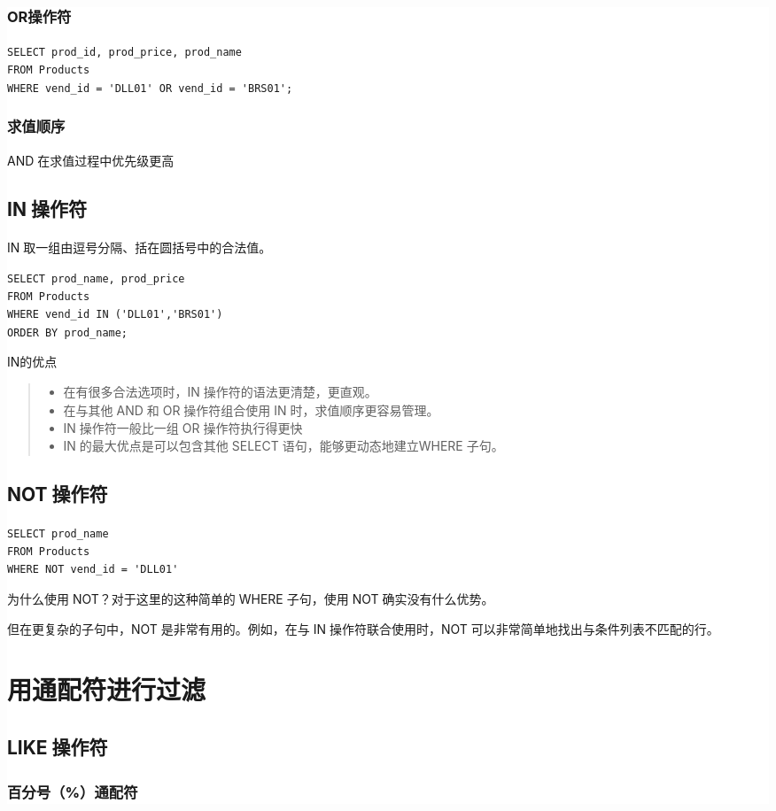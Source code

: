 ### OR操作符

```mysql
SELECT prod_id, prod_price, prod_name
FROM Products
WHERE vend_id = 'DLL01' OR vend_id = 'BRS01';
```

### 求值顺序

AND 在求值过程中优先级更高



## IN 操作符

IN 取一组由逗号分隔、括在圆括号中的合法值。

```mysql
SELECT prod_name, prod_price
FROM Products
WHERE vend_id IN ('DLL01','BRS01')
ORDER BY prod_name;
```



IN的优点

> - 在有很多合法选项时，IN 操作符的语法更清楚，更直观。
> - 在与其他 AND 和 OR 操作符组合使用 IN 时，求值顺序更容易管理。
> - IN 操作符一般比一组 OR 操作符执行得更快
> - IN 的最大优点是可以包含其他 SELECT 语句，能够更动态地建立WHERE 子句。





## NOT 操作符

```mysql
SELECT prod_name
FROM Products
WHERE NOT vend_id = 'DLL01'
```

为什么使用 NOT？对于这里的这种简单的 WHERE 子句，使用 NOT 确实没有什么优势。

但在更复杂的子句中，NOT 是非常有用的。例如，在与 IN 操作符联合使用时，NOT 可以非常简单地找出与条件列表不匹配的行。



# 用通配符进行过滤

## LIKE 操作符

### 百分号（%）通配符
